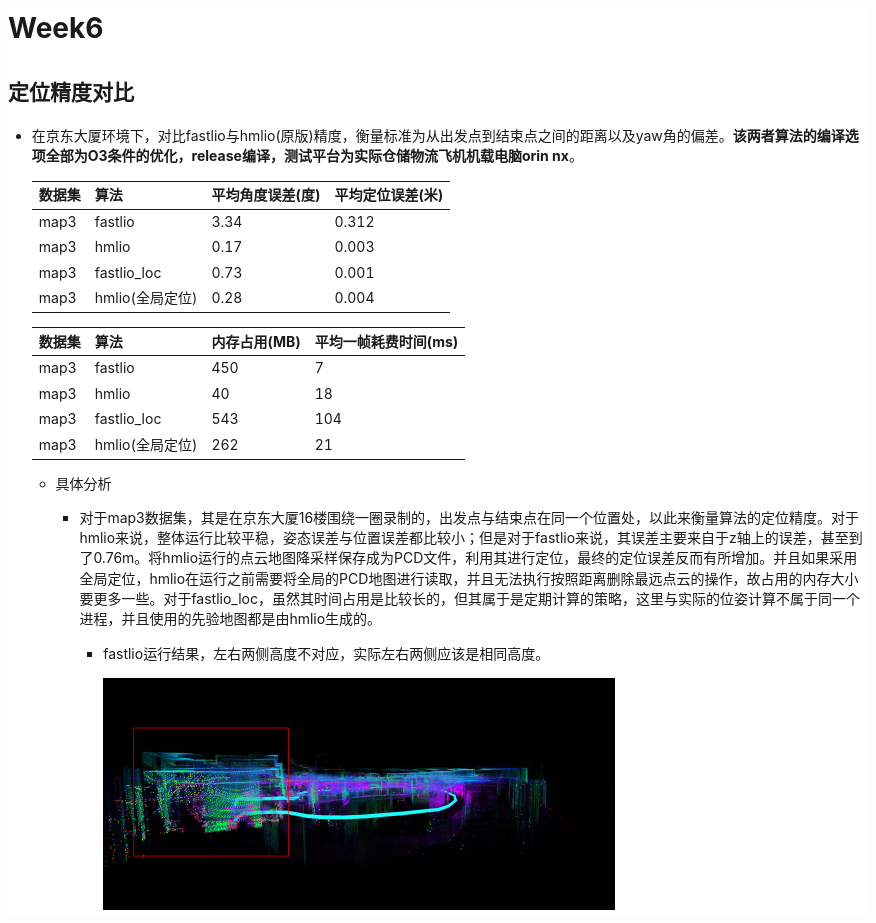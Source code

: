 





# Week6

## 定位精度对比

- 在京东大厦环境下，对比fastlio与hmlio(原版)精度，衡量标准为从出发点到结束点之间的距离以及yaw角的偏差。**该两者算法的编译选项全部为O3条件的优化，release编译，测试平台为实际仓储物流飞机机载电脑orin nx**。

  | 数据集 | 算法            | 平均角度误差(度) | 平均定位误差(米) |
  | ------ | --------------- | ---------------- | ---------------- |
  | map3   | fastlio         | 3.34             | 0.312            |
  | map3   | hmlio           | 0.17             | 0.003            |
  | map3   | fastlio_loc     | 0.73             | 0.001            |
  | map3   | hmlio(全局定位) | 0.28             | 0.004            |
  
  | 数据集 | 算法            | 内存占用(MB) | 平均一帧耗费时间(ms) |
  | ------ | --------------- | ------------ | -------------------- |
  | map3   | fastlio         | 450          | 7                    |
  | map3   | hmlio           | 40           | 18                   |
  | map3   | fastlio_loc     | 543          | 104                  |
  | map3   | hmlio(全局定位) | 262          | 21                   |
  
  - 具体分析
    - 对于map3数据集，其是在京东大厦16楼围绕一圈录制的，出发点与结束点在同一个位置处，以此来衡量算法的定位精度。对于hmlio来说，整体运行比较平稳，姿态误差与位置误差都比较小；但是对于fastlio来说，其误差主要来自于z轴上的误差，甚至到了0.76m。将hmlio运行的点云地图降采样保存成为PCD文件，利用其进行定位，最终的定位误差反而有所增加。并且如果采用全局定位，hmlio在运行之前需要将全局的PCD地图进行读取，并且无法执行按照距离删除最远点云的操作，故占用的内存大小要更多一些。对于fastlio_loc，虽然其时间占用是比较长的，但其属于是定期计算的策略，这里与实际的位姿计算不属于同一个进程，并且使用的先验地图都是由hmlio生成的。
    
      - fastlio运行结果，左右两侧高度不对应，实际左右两侧应该是相同高度。
    
        <img src="./figure/image-20250619101936916.png" alt="image-20250619101936916" style="zoom: 50%;" />
    